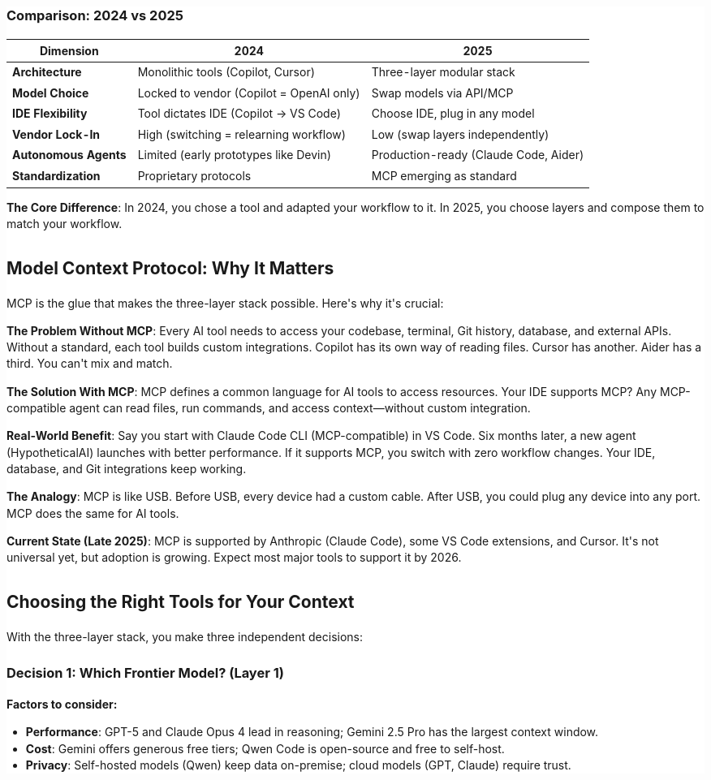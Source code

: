 ### Comparison: 2024 vs 2025

| Dimension | 2024 | 2025 |
|-----------|------|------|
| **Architecture** | Monolithic tools (Copilot, Cursor) | Three-layer modular stack |
| **Model Choice** | Locked to vendor (Copilot = OpenAI only) | Swap models via API/MCP |
| **IDE Flexibility** | Tool dictates IDE (Copilot → VS Code) | Choose IDE, plug in any model |
| **Vendor Lock-In** | High (switching = relearning workflow) | Low (swap layers independently) |
| **Autonomous Agents** | Limited (early prototypes like Devin) | Production-ready (Claude Code, Aider) |
| **Standardization** | Proprietary protocols | MCP emerging as standard |

**The Core Difference**: In 2024, you chose a tool and adapted your workflow to it. In 2025, you choose layers and compose them to match your workflow.

## Model Context Protocol: Why It Matters

MCP is the glue that makes the three-layer stack possible. Here's why it's crucial:

**The Problem Without MCP**: Every AI tool needs to access your codebase, terminal, Git history, database, and external APIs. Without a standard, each tool builds custom integrations. Copilot has its own way of reading files. Cursor has another. Aider has a third. You can't mix and match.

**The Solution With MCP**: MCP defines a common language for AI tools to access resources. Your IDE supports MCP? Any MCP-compatible agent can read files, run commands, and access context—without custom integration.

**Real-World Benefit**: Say you start with Claude Code CLI (MCP-compatible) in VS Code. Six months later, a new agent (HypotheticalAI) launches with better performance. If it supports MCP, you switch with zero workflow changes. Your IDE, database, and Git integrations keep working.

**The Analogy**: MCP is like USB. Before USB, every device had a custom cable. After USB, you could plug any device into any port. MCP does the same for AI tools.

**Current State (Late 2025)**: MCP is supported by Anthropic (Claude Code), some VS Code extensions, and Cursor. It's not universal yet, but adoption is growing. Expect most major tools to support it by 2026.

## Choosing the Right Tools for Your Context

With the three-layer stack, you make three independent decisions:

### Decision 1: Which Frontier Model? (Layer 1)

**Factors to consider:**
- **Performance**: GPT-5 and Claude Opus 4 lead in reasoning; Gemini 2.5 Pro has the largest context window.
- **Cost**: Gemini offers generous free tiers; Qwen Code is open-source and free to self-host.
- **Privacy**: Self-hosted models (Qwen) keep data on-premise; cloud models (GPT, Claude) require trust.
